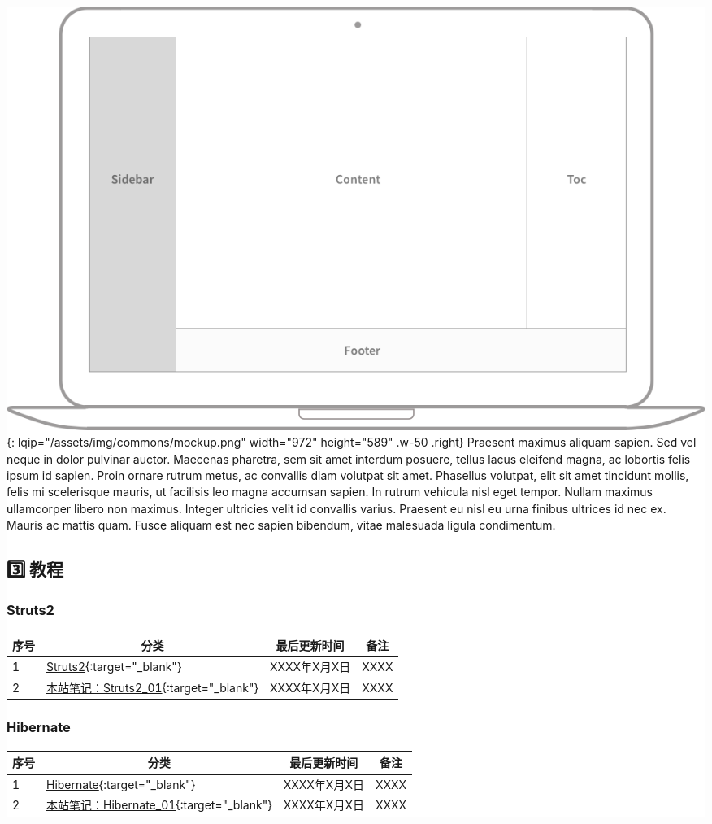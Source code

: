 ![Desktop View](/assets/img/commons/mockup.png){: lqip="/assets/img/commons/mockup.png" width="972" height="589" .w-50 .right}
Praesent maximus aliquam sapien. Sed vel neque in dolor pulvinar auctor. Maecenas pharetra, sem sit amet interdum posuere, tellus lacus eleifend magna, ac lobortis felis ipsum id sapien. Proin ornare rutrum metus, ac convallis diam volutpat sit amet. Phasellus volutpat, elit sit amet tincidunt mollis, felis mi scelerisque mauris, ut facilisis leo magna accumsan sapien. In rutrum vehicula nisl eget tempor. Nullam maximus ullamcorper libero non maximus. Integer ultricies velit id convallis varius. Praesent eu nisl eu urna finibus ultrices id nec ex. Mauris ac mattis quam. Fusce aliquam est nec sapien bibendum, vitae malesuada ligula condimentum.

## 3️⃣ 教程

### Struts2

| 序号 | 分类 | 最后更新时间 | 备注 |
|---|---|---|---|
| 1 | [Struts2](/categories/struts2/){:target="_blank"} | XXXX年X月X日 | XXXX |
| 2 | [本站笔记：Struts2_01](/posts/Java框架(Struts2)_01/){:target="_blank"} | XXXX年X月X日 | XXXX |

### Hibernate

| 序号 | 分类 | 最后更新时间 | 备注 |
|---|---|---|---|
| 1 | [Hibernate](/categories/hibernate/){:target="_blank"} | XXXX年X月X日 | XXXX |
| 2 | [本站笔记：Hibernate_01](/posts/Java框架(Hibernate)_01/){:target="_blank"} | XXXX年X月X日 | XXXX |
